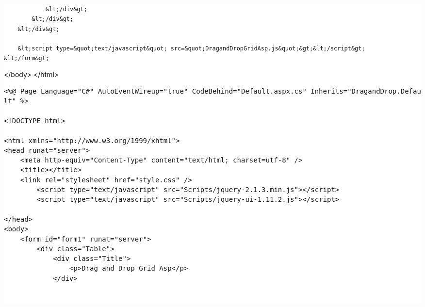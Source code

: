                 &lt;/div&gt; 
            &lt;/div&gt; 
        &lt;/div&gt; 
 
        &lt;script type=&quot;text/javascript&quot; src=&quot;DragandDropGridAsp.js&quot;&gt;&lt;/script&gt; 
    &lt;/form&gt; 
&lt;/body&gt; 
&lt;/html&gt; </pre>
<div class="preview">
<pre class="html"><span class="html__tag_start">&lt;%@&nbsp;Page</span>&nbsp;<span class="html__attr_name">Language</span>=<span class="html__attr_value">&quot;C#&quot;</span>&nbsp;<span class="html__attr_name">AutoEventWireup</span>=<span class="html__attr_value">&quot;true&quot;</span>&nbsp;<span class="html__attr_name">CodeBehind</span>=<span class="html__attr_value">&quot;Default.aspx.cs&quot;</span>&nbsp;<span class="html__attr_name">Inherits</span>=<span class="html__attr_value">&quot;DragandDrop.Default&quot;</span>&nbsp;<span class="html__tag_start">%&gt;</span>&nbsp;&nbsp;
&nbsp;&nbsp;
<span class="html__doctype">&lt;!DOCTYPE&nbsp;html&gt;</span>&nbsp;&nbsp;
&nbsp;&nbsp;
<span class="html__tag_start">&lt;html</span>&nbsp;<span class="html__attr_name">xmlns</span>=<span class="html__attr_value">&quot;http://www.w3.org/1999/xhtml&quot;</span><span class="html__tag_start">&gt;&nbsp;</span>&nbsp;
<span class="html__tag_start">&lt;head</span>&nbsp;<span class="html__attr_name">runat</span>=<span class="html__attr_value">&quot;server&quot;</span><span class="html__tag_start">&gt;&nbsp;</span>&nbsp;
&nbsp;&nbsp;&nbsp;&nbsp;<span class="html__tag_start">&lt;meta</span>&nbsp;<span class="html__attr_name">http-equiv</span>=<span class="html__attr_value">&quot;Content-Type&quot;</span>&nbsp;<span class="html__attr_name">content</span>=<span class="html__attr_value">&quot;text/html;&nbsp;charset=utf-8&quot;</span>&nbsp;<span class="html__tag_start">/&gt;</span>&nbsp;&nbsp;
&nbsp;&nbsp;&nbsp;&nbsp;<span class="html__tag_start">&lt;title</span><span class="html__tag_start">&gt;</span><span class="html__tag_end">&lt;/title&gt;</span>&nbsp;&nbsp;
&nbsp;&nbsp;&nbsp;&nbsp;<span class="html__tag_start">&lt;link</span>&nbsp;<span class="html__attr_name">rel</span>=<span class="html__attr_value">&quot;stylesheet&quot;</span>&nbsp;<span class="html__attr_name">href</span>=<span class="html__attr_value">&quot;style.css&quot;</span>&nbsp;<span class="html__tag_start">/&gt;</span>&nbsp;&nbsp;
&nbsp;&nbsp;&nbsp;&nbsp;&nbsp;&nbsp;&nbsp;&nbsp;<span class="html__tag_start">&lt;script</span>&nbsp;<span class="html__attr_name">type</span>=<span class="html__attr_value">&quot;text/javascript&quot;</span>&nbsp;<span class="html__attr_name">src</span>=<span class="html__attr_value">&quot;Scripts/jquery-2.1.3.min.js&quot;</span><span class="html__tag_start">&gt;</span><span class="html__tag_end">&lt;/script&gt;</span>&nbsp;&nbsp;
&nbsp;&nbsp;&nbsp;&nbsp;&nbsp;&nbsp;&nbsp;&nbsp;<span class="html__tag_start">&lt;script</span>&nbsp;<span class="html__attr_name">type</span>=<span class="html__attr_value">&quot;text/javascript&quot;</span>&nbsp;<span class="html__attr_name">src</span>=<span class="html__attr_value">&quot;Scripts/jquery-ui-1.11.2.js&quot;</span><span class="html__tag_start">&gt;</span><span class="html__tag_end">&lt;/script&gt;</span>&nbsp;&nbsp;
&nbsp;&nbsp;
<span class="html__tag_end">&lt;/head&gt;</span>&nbsp;&nbsp;
<span class="html__tag_start">&lt;body</span><span class="html__tag_start">&gt;&nbsp;</span>&nbsp;
&nbsp;&nbsp;&nbsp;&nbsp;<span class="html__tag_start">&lt;form</span>&nbsp;<span class="html__attr_name">id</span>=<span class="html__attr_value">&quot;form1&quot;</span>&nbsp;<span class="html__attr_name">runat</span>=<span class="html__attr_value">&quot;server&quot;</span><span class="html__tag_start">&gt;&nbsp;</span>&nbsp;
&nbsp;&nbsp;&nbsp;&nbsp;&nbsp;&nbsp;&nbsp;&nbsp;<span class="html__tag_start">&lt;div</span>&nbsp;<span class="html__attr_name">class</span>=<span class="html__attr_value">&quot;Table&quot;</span><span class="html__tag_start">&gt;&nbsp;</span>&nbsp;
&nbsp;&nbsp;&nbsp;&nbsp;&nbsp;&nbsp;&nbsp;&nbsp;&nbsp;&nbsp;&nbsp;&nbsp;<span class="html__tag_start">&lt;div</span>&nbsp;<span class="html__attr_name">class</span>=<span class="html__attr_value">&quot;Title&quot;</span><span class="html__tag_start">&gt;&nbsp;</span>&nbsp;
&nbsp;&nbsp;&nbsp;&nbsp;&nbsp;&nbsp;&nbsp;&nbsp;&nbsp;&nbsp;&nbsp;&nbsp;&nbsp;&nbsp;&nbsp;&nbsp;<span class="html__tag_start">&lt;p</span><span class="html__tag_start">&gt;</span>Drag&nbsp;and&nbsp;Drop&nbsp;Grid&nbsp;Asp<span class="html__tag_end">&lt;/p&gt;</span>&nbsp;&nbsp;
&nbsp;&nbsp;&nbsp;&nbsp;&nbsp;&nbsp;&nbsp;&nbsp;&nbsp;&nbsp;&nbsp;&nbsp;<span class="html__tag_end">&lt;/div&gt;</span>&nbsp;&nbsp;